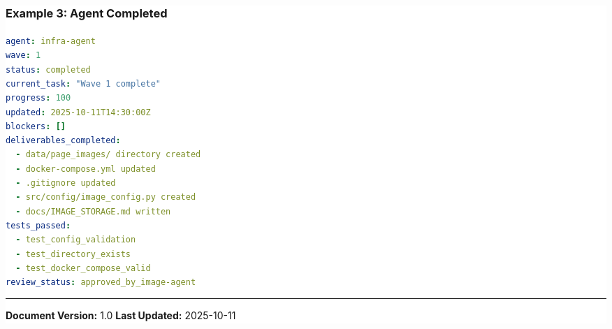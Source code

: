 ```yaml
```

### Example 3: Agent Completed

```yaml
agent: infra-agent
wave: 1
status: completed
current_task: "Wave 1 complete"
progress: 100
updated: 2025-10-11T14:30:00Z
blockers: []
deliverables_completed:
  - data/page_images/ directory created
  - docker-compose.yml updated
  - .gitignore updated
  - src/config/image_config.py created
  - docs/IMAGE_STORAGE.md written
tests_passed:
  - test_config_validation
  - test_directory_exists
  - test_docker_compose_valid
review_status: approved_by_image-agent
```

---

**Document Version:** 1.0
**Last Updated:** 2025-10-11
